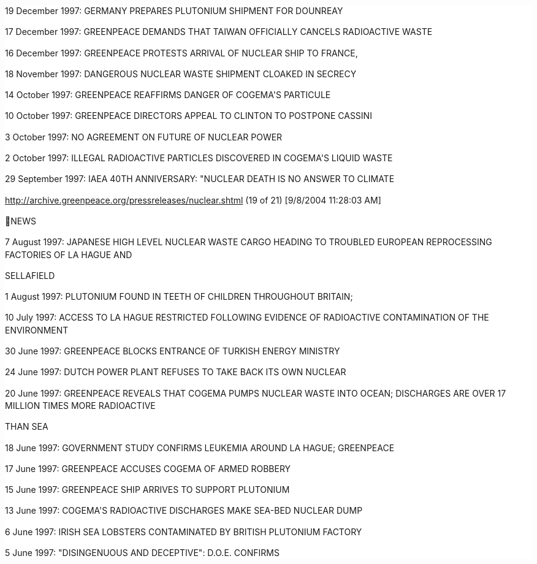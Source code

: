 19 December 1997: GERMANY PREPARES PLUTONIUM SHIPMENT FOR DOUNREAY

17 December 1997: GREENPEACE DEMANDS THAT TAIWAN OFFICIALLY CANCELS
RADIOACTIVE WASTE

16 December 1997: GREENPEACE PROTESTS ARRIVAL OF NUCLEAR SHIP TO
FRANCE,

18 November 1997: DANGEROUS NUCLEAR WASTE SHIPMENT CLOAKED IN
SECRECY

14 October 1997: GREENPEACE REAFFIRMS DANGER OF COGEMA'S PARTICULE

10 October 1997: GREENPEACE DIRECTORS APPEAL TO CLINTON TO POSTPONE
CASSINI

3 October 1997: NO AGREEMENT ON FUTURE OF NUCLEAR POWER

2 October 1997: ILLEGAL RADIOACTIVE PARTICLES DISCOVERED IN COGEMA'S
LIQUID WASTE

29 September 1997: IAEA 40TH ANNIVERSARY: "NUCLEAR DEATH IS NO ANSWER
TO CLIMATE

http://archive.greenpeace.org/pressreleases/nuclear.shtml (19 of 21) [9/8/2004 11:28:03 AM]

NEWS

7 August 1997: JAPANESE HIGH LEVEL NUCLEAR WASTE CARGO HEADING TO
TROUBLED EUROPEAN REPROCESSING FACTORIES OF LA HAGUE AND

SELLAFIELD

1 August 1997: PLUTONIUM FOUND IN TEETH OF CHILDREN THROUGHOUT
BRITAIN;

10 July 1997: ACCESS TO LA HAGUE RESTRICTED FOLLOWING EVIDENCE OF
RADIOACTIVE CONTAMINATION OF THE ENVIRONMENT

30 June 1997: GREENPEACE BLOCKS ENTRANCE OF TURKISH ENERGY MINISTRY

24 June 1997: DUTCH POWER PLANT REFUSES TO TAKE BACK ITS OWN NUCLEAR

20 June 1997: GREENPEACE REVEALS THAT COGEMA PUMPS NUCLEAR WASTE
INTO OCEAN; DISCHARGES ARE OVER 17 MILLION TIMES MORE RADIOACTIVE

THAN SEA

18 June 1997: GOVERNMENT STUDY CONFIRMS LEUKEMIA AROUND LA HAGUE;
GREENPEACE

17 June 1997: GREENPEACE ACCUSES COGEMA OF ARMED ROBBERY

15 June 1997: GREENPEACE SHIP ARRIVES TO SUPPORT PLUTONIUM

13 June 1997: COGEMA'S RADIOACTIVE DISCHARGES MAKE SEA-BED NUCLEAR
DUMP

6 June 1997: IRISH SEA LOBSTERS CONTAMINATED BY BRITISH PLUTONIUM
FACTORY

5 June 1997: "DISINGENUOUS AND DECEPTIVE": D.O.E. CONFIRMS
